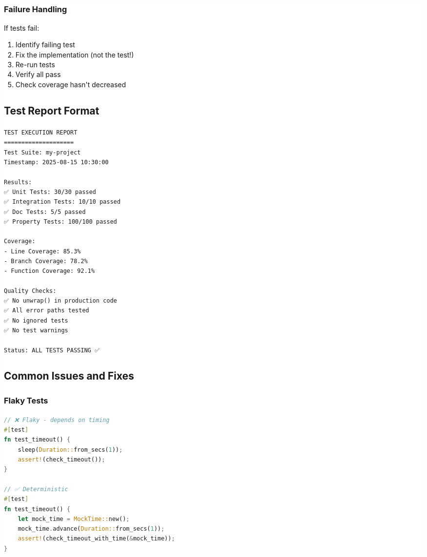 ### Failure Handling
If tests fail:
1. Identify failing test
2. Fix the implementation (not the test!)
3. Re-run tests
4. Verify all pass
5. Check coverage hasn't decreased

## Test Report Format

```
TEST EXECUTION REPORT
====================
Test Suite: my-project
Timestamp: 2025-08-15 10:30:00

Results:
✅ Unit Tests: 30/30 passed
✅ Integration Tests: 10/10 passed
✅ Doc Tests: 5/5 passed
✅ Property Tests: 100/100 passed

Coverage:
- Line Coverage: 85.3%
- Branch Coverage: 78.2%
- Function Coverage: 92.1%

Quality Checks:
✅ No unwrap() in production code
✅ All error paths tested
✅ No ignored tests
✅ No test warnings

Status: ALL TESTS PASSING ✅
```

## Common Issues and Fixes

### Flaky Tests
```rust
// ❌ Flaky - depends on timing
#[test]
fn test_timeout() {
    sleep(Duration::from_secs(1));
    assert!(check_timeout());
}

// ✅ Deterministic
#[test]
fn test_timeout() {
    let mock_time = MockTime::new();
    mock_time.advance(Duration::from_secs(1));
    assert!(check_timeout_with_time(&mock_time));
}
```
